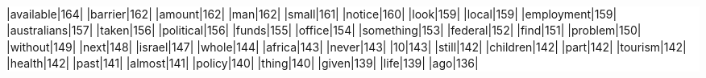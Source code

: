 |available|164|
|barrier|162|
|amount|162|
|man|162|
|small|161|
|notice|160|
|look|159|
|local|159|
|employment|159|
|australians|157|
|taken|156|
|political|156|
|funds|155|
|office|154|
|something|153|
|federal|152|
|find|151|
|problem|150|
|without|149|
|next|148|
|israel|147|
|whole|144|
|africa|143|
|never|143|
|10|143|
|still|142|
|children|142|
|part|142|
|tourism|142|
|health|142|
|past|141|
|almost|141|
|policy|140|
|thing|140|
|given|139|
|life|139|
|ago|136|